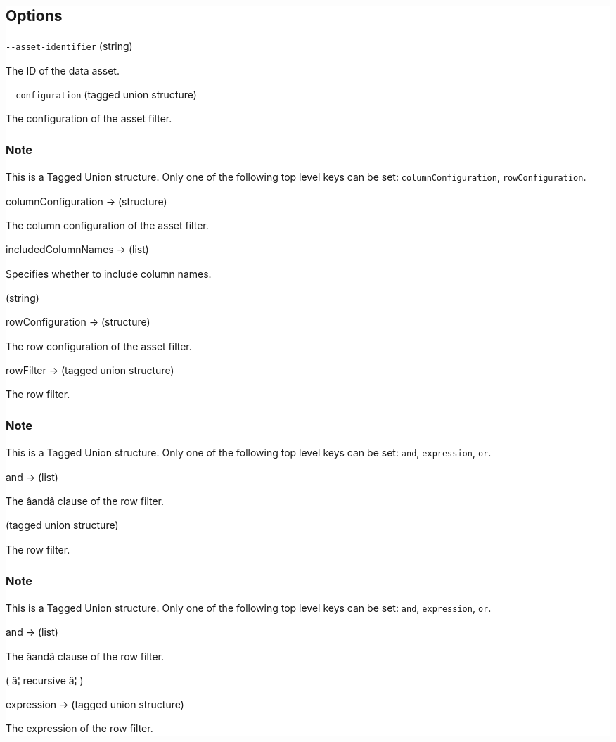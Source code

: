 ## Options

`--asset-identifier` (string)

The ID of the data asset.

`--configuration` (tagged union structure)

The configuration of the asset filter.

### Note

This is a Tagged Union structure. Only one of the following top level keys can be set: `columnConfiguration`, `rowConfiguration`.

columnConfiguration -> (structure)

The column configuration of the asset filter.

includedColumnNames -> (list)

Specifies whether to include column names.

(string)

rowConfiguration -> (structure)

The row configuration of the asset filter.

rowFilter -> (tagged union structure)

The row filter.

### Note

This is a Tagged Union structure. Only one of the following top level keys can be set: `and`, `expression`, `or`.

and -> (list)

The âandâ clause of the row filter.

(tagged union structure)

The row filter.

### Note

This is a Tagged Union structure. Only one of the following top level keys can be set: `and`, `expression`, `or`.

and -> (list)

The âandâ clause of the row filter.

( â¦ recursive â¦ )

expression -> (tagged union structure)

The expression of the row filter.

